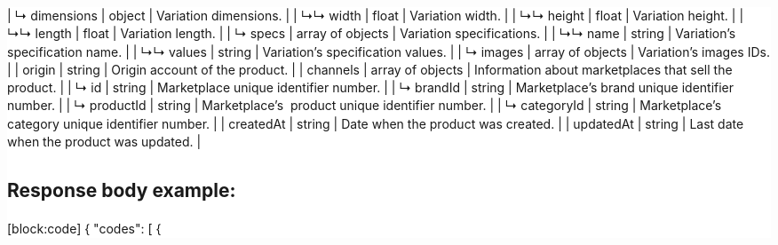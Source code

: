 | ↳ dimensions       | object           | Variation dimensions.                                                                                                                                  |
| ↳↳ width           | float            | Variation width.                                                                                                                                       |
| ↳↳ height          | float            | Variation height.                                                                                                                                      |
| ↳↳ length          | float            | Variation length.                                                                                                                                      |
| ↳ specs            | array of objects | Variation specifications.                                                                                                                              |
| ↳↳ name            | string           | Variation’s specification name.                                                                                                                        |
| ↳↳ values          | string           | Variation’s specification values.                                                                                                                      |
| ↳ images           | array of objects | Variation’s images IDs.                                                                                                                                      |
| origin             | string           | Origin account of the product.                                                                                                                         |
| channels           | array of objects | Information about marketplaces that sell the product.                                                                                                  |
| ↳ id               | string           | Marketplace unique identifier number.                                                                                                                  |
| ↳ brandId          | string           | Marketplace’s brand unique identifier number.                                                                                                          |
| ↳ productId        | string           | Marketplace’s  product unique identifier number.                                                                                                       |
| ↳ categoryId       | string           | Marketplace’s category unique identifier number.                                                                                                       |
| createdAt          | string           | Date when the product was created.                                                                                                                     |
| updatedAt          | string           | Last date when the product was updated.                                                                                                                |

## Response body example:
[block:code]
{
  "codes": [
    {